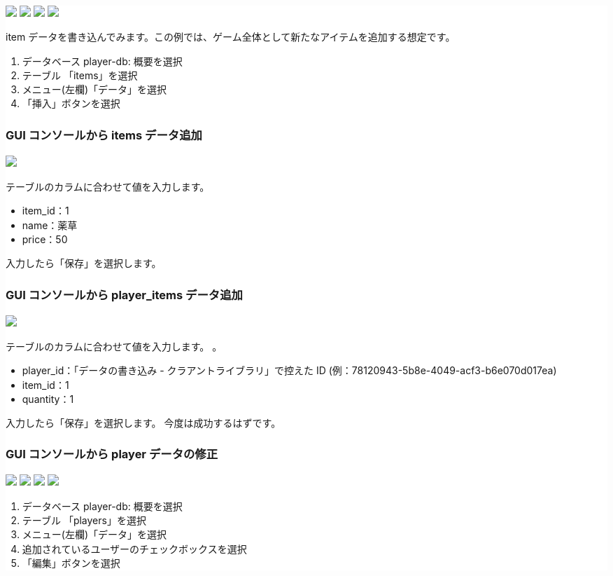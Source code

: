 ![](https://storage.googleapis.com/egg-resources/egg3-2/public/6-5-1.png)
![](https://storage.googleapis.com/egg-resources/egg3-2/public/6-5-2.png)
![](https://storage.googleapis.com/egg-resources/egg3-2/public/6-5-3.png)
![](https://storage.googleapis.com/egg-resources/egg3-2/public/6-5-4.png)

item データを書き込んでみます。この例では、ゲーム全体として新たなアイテムを追加する想定です。

1. データベース player-db: 概要を選択
2. テーブル 「items」を選択
3. メニュー(左欄)「データ」を選択
4. 「挿入」ボタンを選択


### **GUI コンソールから items データ追加**

![](https://storage.googleapis.com/egg-resources/egg3-2/public/6-6.png)

テーブルのカラムに合わせて値を入力します。

- item_id：1
- name：薬草
- price：50

入力したら「保存」を選択します。


### **GUI コンソールから player_items データ追加**

![](https://storage.googleapis.com/egg-resources/egg3-2/public/6-7.png)

テーブルのカラムに合わせて値を入力します。
。
- player_id：「データの書き込み - クラアントライブラリ」で控えた ID
 (例：78120943-5b8e-4049-acf3-b6e070d017ea)
- item_id：1
- quantity：1

入力したら「保存」を選択します。
今度は成功するはずです。



### **GUI コンソールから player データの修正**

![](https://storage.googleapis.com/egg-resources/egg3-2/public/6-8-1.png)
![](https://storage.googleapis.com/egg-resources/egg3-2/public/6-8-2.png)
![](https://storage.googleapis.com/egg-resources/egg3-2/public/6-8-3.png)
![](https://storage.googleapis.com/egg-resources/egg3-2/public/6-8-4.png)

1. データベース player-db: 概要を選択
2. テーブル 「players」を選択
3. メニュー(左欄)「データ」を選択
4. 追加されているユーザーのチェックボックスを選択
5. 「編集」ボタンを選択
 
